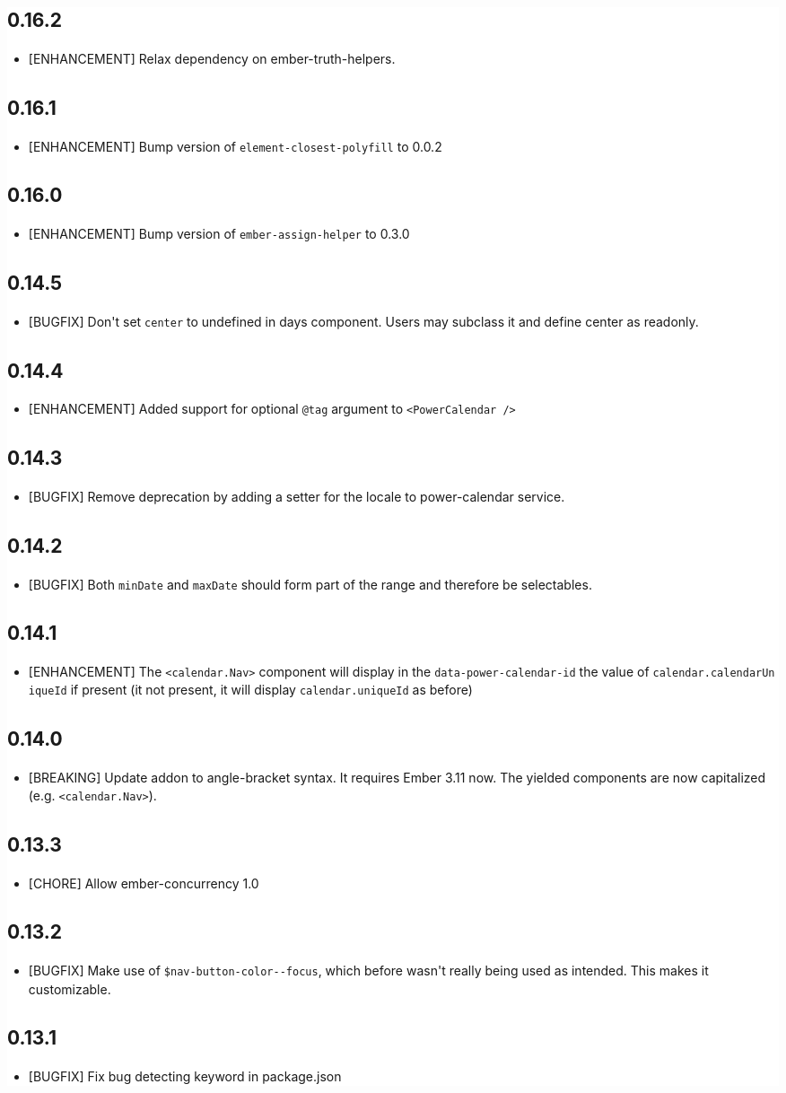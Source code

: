 ## 0.16.2
- [ENHANCEMENT] Relax dependency on ember-truth-helpers.

## 0.16.1
- [ENHANCEMENT] Bump version of `element-closest-polyfill` to 0.0.2

## 0.16.0
- [ENHANCEMENT] Bump version of `ember-assign-helper` to 0.3.0

## 0.14.5
- [BUGFIX] Don't set `center` to undefined in days component. Users may subclass it and define center
  as readonly.

## 0.14.4
- [ENHANCEMENT] Added support for optional `@tag` argument to `<PowerCalendar />`

## 0.14.3
- [BUGFIX] Remove deprecation by adding a setter for the locale to power-calendar service.

## 0.14.2
- [BUGFIX] Both `minDate` and `maxDate` should form part of the range and therefore be selectables.

## 0.14.1
- [ENHANCEMENT] The `<calendar.Nav>` component will display in the `data-power-calendar-id` the value of `calendar.calendarUniqueId`
  if present (it not present, it will display `calendar.uniqueId` as before)

## 0.14.0
- [BREAKING] Update addon to angle-bracket syntax. It requires Ember 3.11 now. The yielded components are
  now capitalized (e.g. `<calendar.Nav>`).

## 0.13.3
- [CHORE] Allow ember-concurrency 1.0

## 0.13.2
- [BUGFIX] Make use of `$nav-button-color--focus`, which before wasn't really being used as intended. This makes it customizable.

## 0.13.1
- [BUGFIX] Fix bug detecting keyword in package.json
